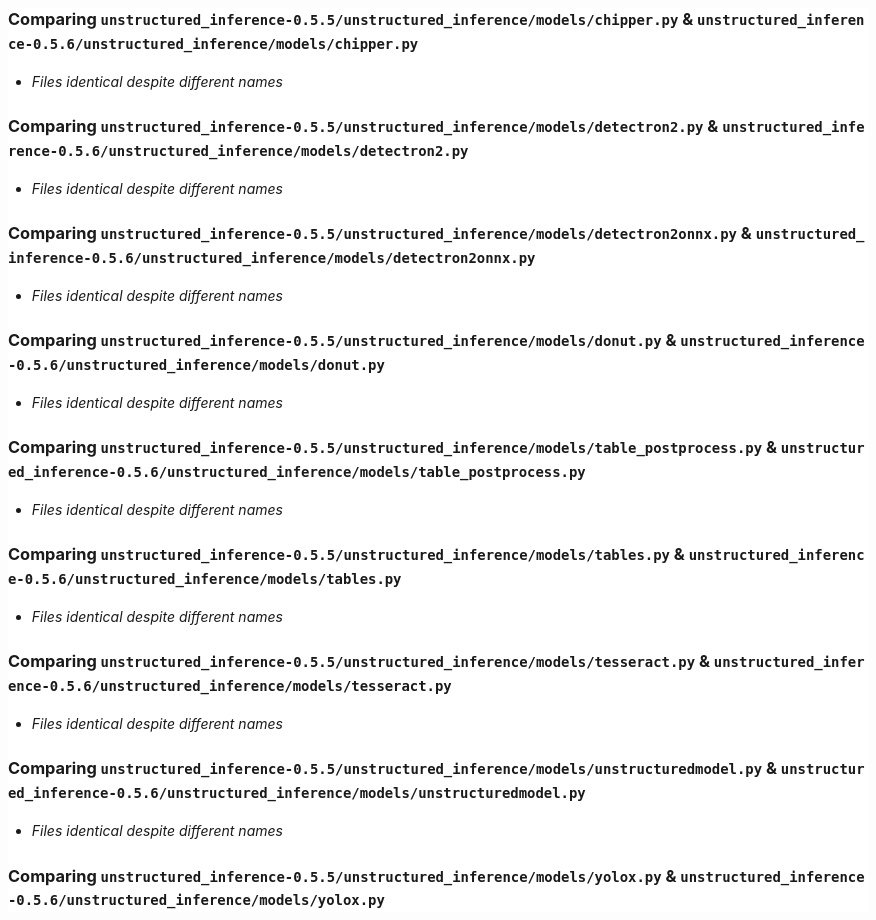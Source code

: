 ### Comparing `unstructured_inference-0.5.5/unstructured_inference/models/chipper.py` & `unstructured_inference-0.5.6/unstructured_inference/models/chipper.py`

 * *Files identical despite different names*

### Comparing `unstructured_inference-0.5.5/unstructured_inference/models/detectron2.py` & `unstructured_inference-0.5.6/unstructured_inference/models/detectron2.py`

 * *Files identical despite different names*

### Comparing `unstructured_inference-0.5.5/unstructured_inference/models/detectron2onnx.py` & `unstructured_inference-0.5.6/unstructured_inference/models/detectron2onnx.py`

 * *Files identical despite different names*

### Comparing `unstructured_inference-0.5.5/unstructured_inference/models/donut.py` & `unstructured_inference-0.5.6/unstructured_inference/models/donut.py`

 * *Files identical despite different names*

### Comparing `unstructured_inference-0.5.5/unstructured_inference/models/table_postprocess.py` & `unstructured_inference-0.5.6/unstructured_inference/models/table_postprocess.py`

 * *Files identical despite different names*

### Comparing `unstructured_inference-0.5.5/unstructured_inference/models/tables.py` & `unstructured_inference-0.5.6/unstructured_inference/models/tables.py`

 * *Files identical despite different names*

### Comparing `unstructured_inference-0.5.5/unstructured_inference/models/tesseract.py` & `unstructured_inference-0.5.6/unstructured_inference/models/tesseract.py`

 * *Files identical despite different names*

### Comparing `unstructured_inference-0.5.5/unstructured_inference/models/unstructuredmodel.py` & `unstructured_inference-0.5.6/unstructured_inference/models/unstructuredmodel.py`

 * *Files identical despite different names*

### Comparing `unstructured_inference-0.5.5/unstructured_inference/models/yolox.py` & `unstructured_inference-0.5.6/unstructured_inference/models/yolox.py`
